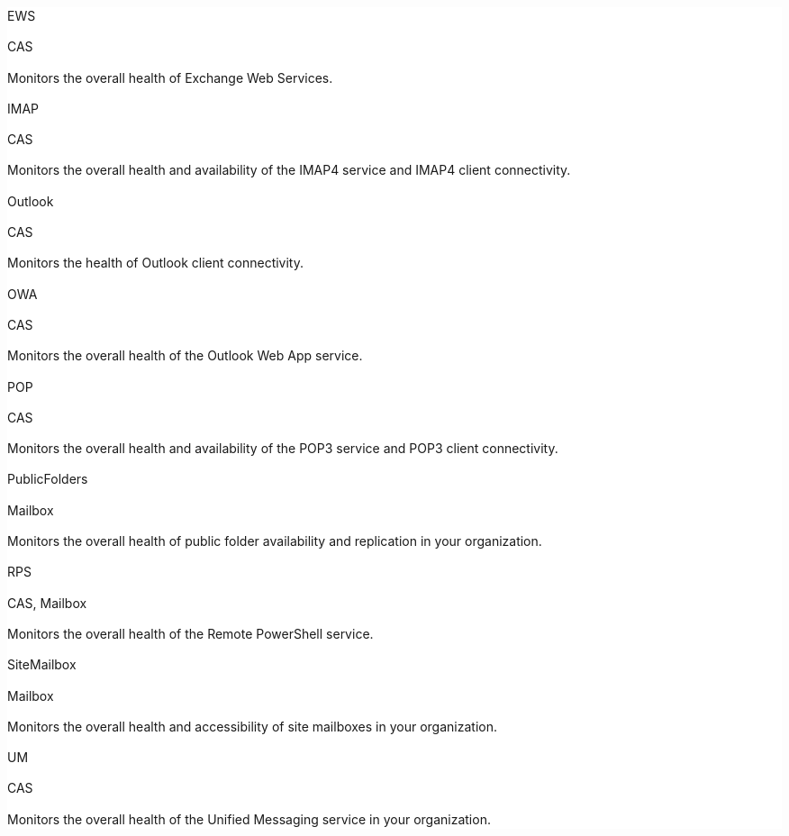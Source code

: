 </tr>
<tr class="odd">
<td><p>EWS</p></td>
<td><p>CAS</p></td>
<td><p>Monitors the overall health of Exchange Web Services.</p></td>
</tr>
<tr class="even">
<td><p>IMAP</p></td>
<td><p>CAS</p></td>
<td><p>Monitors the overall health and availability of the IMAP4 service and IMAP4 client connectivity.</p></td>
</tr>
<tr class="odd">
<td><p>Outlook</p></td>
<td><p>CAS</p></td>
<td><p>Monitors the health of Outlook client connectivity.</p></td>
</tr>
<tr class="even">
<td><p>OWA</p></td>
<td><p>CAS</p></td>
<td><p>Monitors the overall health of the Outlook Web App service.</p></td>
</tr>
<tr class="odd">
<td><p>POP</p></td>
<td><p>CAS</p></td>
<td><p>Monitors the overall health and availability of the POP3 service and POP3 client connectivity.</p></td>
</tr>
<tr class="even">
<td><p>PublicFolders</p></td>
<td><p>Mailbox</p></td>
<td><p>Monitors the overall health of public folder availability and replication in your organization.</p></td>
</tr>
<tr class="odd">
<td><p>RPS</p></td>
<td><p>CAS, Mailbox</p></td>
<td><p>Monitors the overall health of the Remote PowerShell service.</p></td>
</tr>
<tr class="even">
<td><p>SiteMailbox</p></td>
<td><p>Mailbox</p></td>
<td><p>Monitors the overall health and accessibility of site mailboxes in your organization.</p></td>
</tr>
<tr class="odd">
<td><p>UM</p></td>
<td><p>CAS</p></td>
<td><p>Monitors the overall health of the Unified Messaging service in your organization.</p></td>
</tr>
</tbody>
</table>
